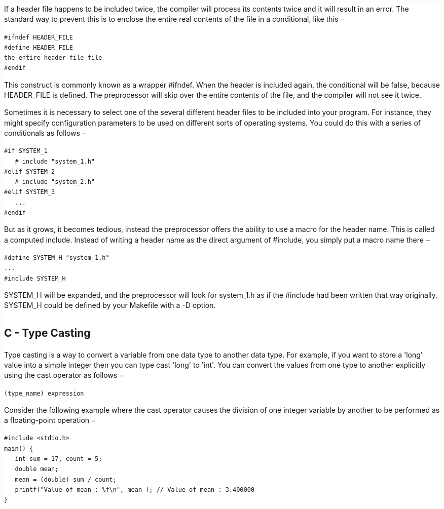 If a header file happens to be included twice, the compiler will process its contents twice and it will result in an error. The standard way to prevent this is to enclose the entire real contents of the file in a conditional, like this −

```
#ifndef HEADER_FILE
#define HEADER_FILE
the entire header file file
#endif
```

This construct is commonly known as a wrapper #ifndef. When the header is included again, the conditional will be false, because HEADER_FILE is defined. The preprocessor will skip over the entire contents of the file, and the compiler will not see it twice.

Sometimes it is necessary to select one of the several different header files to be included into your program. For instance, they might specify configuration parameters to be used on different sorts of operating systems. You could do this with a series of conditionals as follows −

```
#if SYSTEM_1
   # include "system_1.h"
#elif SYSTEM_2
   # include "system_2.h"
#elif SYSTEM_3
   ...
#endif
```

But as it grows, it becomes tedious, instead the preprocessor offers the ability to use a macro for the header name. This is called a computed include. Instead of writing a header name as the direct argument of #include, you simply put a macro name there −

```
#define SYSTEM_H "system_1.h"
...
#include SYSTEM_H
```

SYSTEM_H will be expanded, and the preprocessor will look for system_1.h as if the #include had been written that way originally. SYSTEM_H could be defined by your Makefile with a -D option.

## C - Type Casting

Type casting is a way to convert a variable from one data type to another data type. For example, if you want to store a 'long' value into a simple integer then you can type cast 'long' to 'int'. You can convert the values from one type to another explicitly using the cast operator as follows −

`(type_name) expression`

Consider the following example where the cast operator causes the division of one integer variable by another to be performed as a floating-point operation −

```
#include <stdio.h>
main() {
   int sum = 17, count = 5;
   double mean;
   mean = (double) sum / count;
   printf("Value of mean : %f\n", mean ); // Value of mean : 3.400000
}
```
